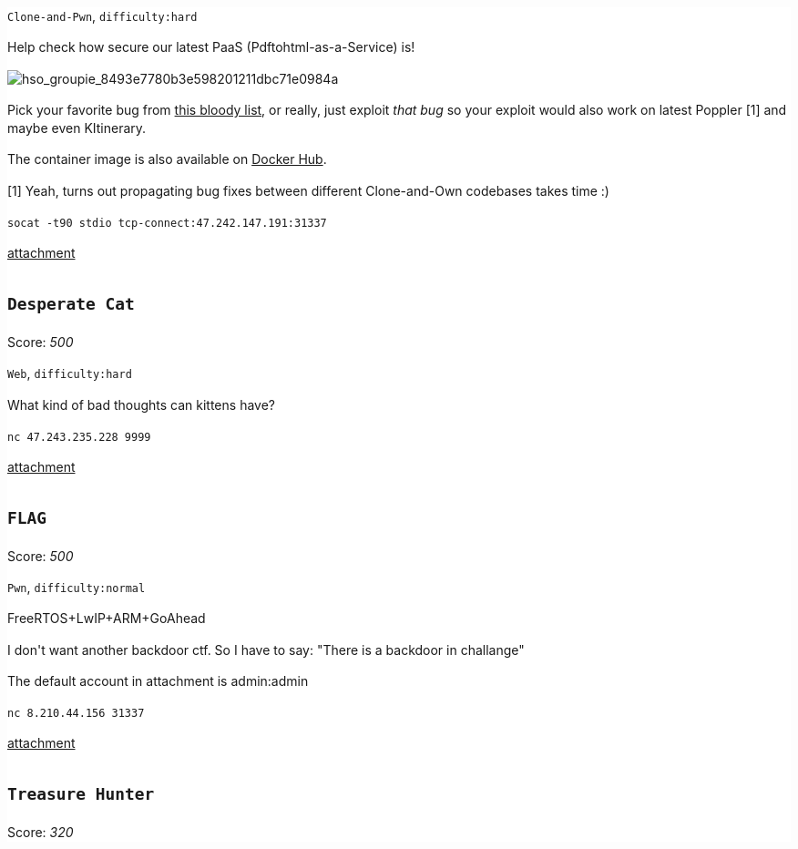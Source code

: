 `Clone-and-Pwn`, `difficulty:hard`

Help check how secure our latest PaaS (Pdftohtml-as-a-Service) is!

![hso_groupie_8493e7780b3e598201211dbc71e0984a](https://kawhi.oss-cn-beijing.aliyuncs.com/img/hso_groupie_8493e7780b3e598201211dbc71e0984a.jpg)

Pick your favorite bug from [this bloody list](https://gitlab.freedesktop.org/poppler/poppler/-/commits/master/poppler/JBIG2Stream.cc), or really, just exploit *that bug* so your exploit would also work on latest Poppler [1] and maybe even KItinerary.

The container image is also available on [Docker Hub](https://hub.docker.com/hsogroupie/pdftohtml).

[1] Yeah, turns out propagating bug fixes between different Clone-and-Own codebases takes time :)

```
socat -t90 stdio tcp-connect:47.242.147.191:31337
```

[attachment](https://realworldctf-attachment.oss-accelerate.aliyuncs.com/hso-groupie_e12364e01f315138be56450b27487d09715774d769cfacac33f834fe05a02f28.tar.gz)

## `Desperate Cat`

Score: *500*

`Web`, `difficulty:hard`

What kind of bad thoughts can kittens have?

```
nc 47.243.235.228 9999
```

[attachment](https://realworldctf-attachment.oss-accelerate.aliyuncs.com/DesperateCat_06de0713d3d9e5ba2dd66e25ea350b8d.tar.gz)

## `FLAG`

Score: *500*

`Pwn`, `difficulty:normal`

FreeRTOS+LwIP+ARM+GoAhead

I don't want another backdoor ctf. So I have to say: "There is a backdoor in challange"

The default account in attachment is admin:admin

```
nc 8.210.44.156 31337
```

[attachment](https://realworldctf-attachment.oss-accelerate.aliyuncs.com/flag_36a6ce00a9bf39c377b0e1d0a2c1f358.tar.gz)

## `Treasure Hunter`

Score: *320*
